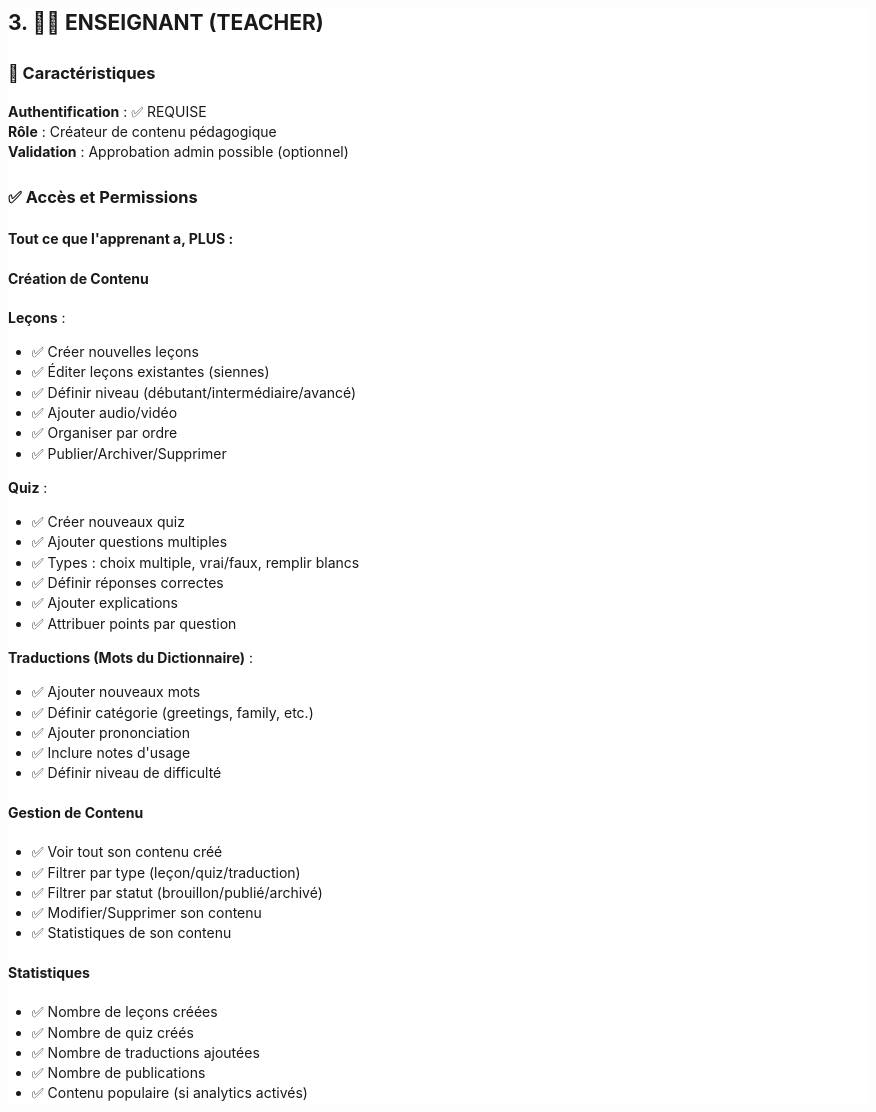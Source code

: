## 3. 👨‍🏫 ENSEIGNANT (TEACHER)

### 🎯 Caractéristiques

**Authentification** : ✅ REQUISE  
**Rôle** : Créateur de contenu pédagogique  
**Validation** : Approbation admin possible (optionnel)  

### ✅ Accès et Permissions

#### Tout ce que l'apprenant a, PLUS :

#### Création de Contenu

**Leçons** :
- ✅ Créer nouvelles leçons
- ✅ Éditer leçons existantes (siennes)
- ✅ Définir niveau (débutant/intermédiaire/avancé)
- ✅ Ajouter audio/vidéo
- ✅ Organiser par ordre
- ✅ Publier/Archiver/Supprimer

**Quiz** :
- ✅ Créer nouveaux quiz
- ✅ Ajouter questions multiples
- ✅ Types : choix multiple, vrai/faux, remplir blancs
- ✅ Définir réponses correctes
- ✅ Ajouter explications
- ✅ Attribuer points par question

**Traductions (Mots du Dictionnaire)** :
- ✅ Ajouter nouveaux mots
- ✅ Définir catégorie (greetings, family, etc.)
- ✅ Ajouter prononciation
- ✅ Inclure notes d'usage
- ✅ Définir niveau de difficulté

#### Gestion de Contenu

- ✅ Voir tout son contenu créé
- ✅ Filtrer par type (leçon/quiz/traduction)
- ✅ Filtrer par statut (brouillon/publié/archivé)
- ✅ Modifier/Supprimer son contenu
- ✅ Statistiques de son contenu

#### Statistiques

- ✅ Nombre de leçons créées
- ✅ Nombre de quiz créés
- ✅ Nombre de traductions ajoutées
- ✅ Nombre de publications
- ✅ Contenu populaire (si analytics activés)
